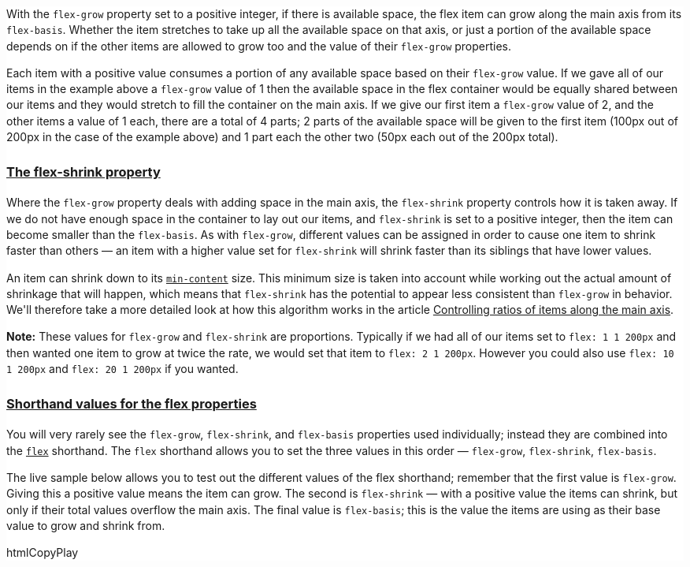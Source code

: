 With the `flex-grow` property set to a positive integer, if there is available space, the flex item can grow along the main axis from its `flex-basis`. Whether the item stretches to take up all the available space on that axis, or just a portion of the available space depends on if the other items are allowed to grow too and the value of their `flex-grow` properties.

Each item with a positive value consumes a portion of any available space based on their `flex-grow` value. If we gave all of our items in the example above a `flex-grow` value of 1 then the available space in the flex container would be equally shared between our items and they would stretch to fill the container on the main axis. If we give our first item a `flex-grow` value of 2, and the other items a value of 1 each, there are a total of 4 parts; 2 parts of the available space will be given to the first item (100px out of 200px in the case of the example above) and 1 part each the other two (50px each out of the 200px total).

### [The flex-shrink property](https://developer.mozilla.org/en-US/docs/Web/CSS/CSS_flexible_box_layout/Basic_concepts_of_flexbox\#the_flex-shrink_property)

Where the `flex-grow` property deals with adding space in the main axis, the `flex-shrink` property controls how it is taken away. If we do not have enough space in the container to lay out our items, and `flex-shrink` is set to a positive integer, then the item can become smaller than the `flex-basis`. As with `flex-grow`, different values can be assigned in order to cause one item to shrink faster than others — an item with a higher value set for `flex-shrink` will shrink faster than its siblings that have lower values.

An item can shrink down to its [`min-content`](https://developer.mozilla.org/en-US/docs/Web/CSS/min-content) size. This minimum size is taken into account while working out the actual amount of shrinkage that will happen, which means that `flex-shrink` has the potential to appear less consistent than `flex-grow` in behavior. We'll therefore take a more detailed look at how this algorithm works in the article [Controlling ratios of items along the main axis](https://developer.mozilla.org/en-US/docs/Web/CSS/CSS_flexible_box_layout/Controlling_ratios_of_flex_items_along_the_main_axis).

**Note:**
These values for `flex-grow` and `flex-shrink` are proportions. Typically if we had all of our items set to `flex: 1 1 200px` and then wanted one item to grow at twice the rate, we would set that item to `flex: 2 1 200px`. However you could also use `flex: 10 1 200px` and `flex: 20 1 200px` if you wanted.

### [Shorthand values for the flex properties](https://developer.mozilla.org/en-US/docs/Web/CSS/CSS_flexible_box_layout/Basic_concepts_of_flexbox\#shorthand_values_for_the_flex_properties)

You will very rarely see the `flex-grow`, `flex-shrink`, and `flex-basis` properties used individually; instead they are combined into the [`flex`](https://developer.mozilla.org/en-US/docs/Web/CSS/flex) shorthand. The `flex` shorthand allows you to set the three values in this order — `flex-grow`, `flex-shrink`, `flex-basis`.

The live sample below allows you to test out the different values of the flex shorthand; remember that the first value is `flex-grow`. Giving this a positive value means the item can grow. The second is `flex-shrink` — with a positive value the items can shrink, but only if their total values overflow the main axis. The final value is `flex-basis`; this is the value the items are using as their base value to grow and shrink from.

htmlCopyPlay
